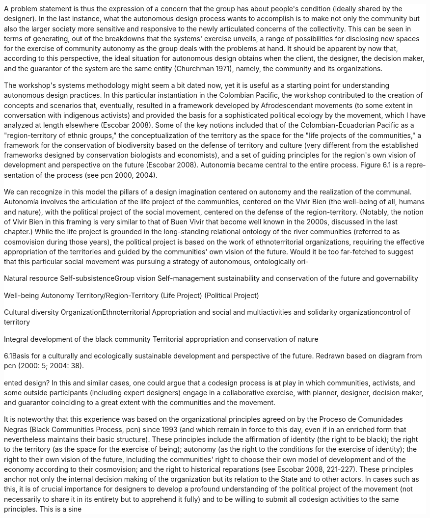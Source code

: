 A prob­lem statement is thus the expression of a concern that the group has about ­people's condition (ideally shared by the designer). In the last instance, what the autonomous design pro­cess wants to accomplish is to make not only the community but also the larger society more sensitive and responsive to the newly articulated concerns of the collectivity. This can be seen in terms of generating, out of the breakdowns that the systems' exercise unveils, a range of possibilities for disclosing new spaces for the exercise of community autonomy as the group deals with the prob­lems at hand. It should be apparent by now that, according to this perspective, the ideal situation for autonomous design obtains when the client, the designer, the decision maker, and the guarantor of the system are the same entity (Churchman 1971), namely, the community and its organ­izations.

The workshop's systems methodology might seem a bit dated now, yet it is useful as a starting point for understanding autonomous design practices. In this par­tic­u­lar instantiation in the Colombian Pacific, the workshop contributed to the creation of concepts and scenarios that, eventually, resulted in a framework developed by Afrodescendant movements (to some extent in conversation with indigenous activists) and provided the basis for a sophisticated po­liti­cal ecology by the movement, which I have analyzed at length elsewhere (Escobar 2008). Some of the key notions included that of the Colombian-Ecuadorian Pacific as a "region-­territory of ethnic groups," the conceptualization of the territory as the space for the "life proj­ects of the communities," a framework for the conservation of biodiversity based on the defense of territory and culture (very dif­fer­ent from the established frameworks designed by conservation biologists and economists), and a set of guiding principles for the region's own vision of development and perspective on the ­future (Escobar 2008). Autonomía became central to the entire process. Figure 6.1 is a repre­sen­ta­tion of the pro­cess (see pcn 2000, 2004).

We can recognize in this model the pillars of a design imagination centered on autonomy and the realization of the communal. Autonomía involves the articulation of the life proj­ect of the communities, centered on the Vivir Bien (the well-­being of all, ­humans and nature), with the po­liti­cal proj­ect of the social movement, centered on the defense of the region-t­erritory. (Notably, the notion of Vivir Bien in this framing is very similar to that of Buen Vivir that become well known in the 2000s, discussed in the last chapter.) While the life proj­ect is grounded in the long-­standing relational ontology of the river communities (referred to as cosmovision during those years), the po­liti­cal project is based on the work of ethnoterritorial organ­izations, requiring the effective appropriation of the territories and guided by the communities' own vision of the ­future. Would it be too far-­fetched to suggest that this par­tic­ul­ar social movement was pursuing a strategy of autonomous, ontologically ori-

Natural resource Self-subsistenceGroup vision  Self-management   sustainability and conservation of the future and governability

Well-being Autonomy  Territory/Region-Territory (Life Project) (Political Project)

Cultural diversity   OrganizationEthnoterritorial  Appropriation and social and multiactivities  and solidarity   organizationcontrol of territory

  Integral development of the black community   Territorial appropriation and conservation of nature

6.1Basis for a culturally and ecologically sustainable development and perspective of the ­future. Redrawn based on diagram from pcn (2000: 5; 2004: 38).

ented design? In this and similar cases, one could argue that a codesign process is at play in which communities, activists, and some outside participants (including expert designers) engage in a collaborative exercise, with planner, designer, decision maker, and guarantor coinciding to a ­great extent with the communities and the movement.

   It is noteworthy that this experience was based on the orga­nizational principles agreed on by the Proceso de Comunidades Negras (Black Communities Pro­cess, pcn) since 1993 (and which remain in force to this day, even if in an enriched form that nevertheless maintains their basic structure). ­These principles include the affirmation of identity (the right to be black); the right to the territory (as the space for the exercise of being); autonomy (as the right to the conditions for the exercise of identity); the right to their own vision of the ­future, including the communities' right to choose their own model of development and of the economy according to their cosmovision; and the right to historical reparations (see Escobar 2008, 221-227). ­These principles anchor not only the internal decision making of the organi­zation but its relation to the State and to other actors. In cases such as this, it is of crucial importance for designers to develop a profound understanding of the po­liti­cal proj­ect of the movement (not necessarily to share it in its entirety but to apprehend it fully) and to be willing to submit all codesign activities to the same principles. This is a sine
